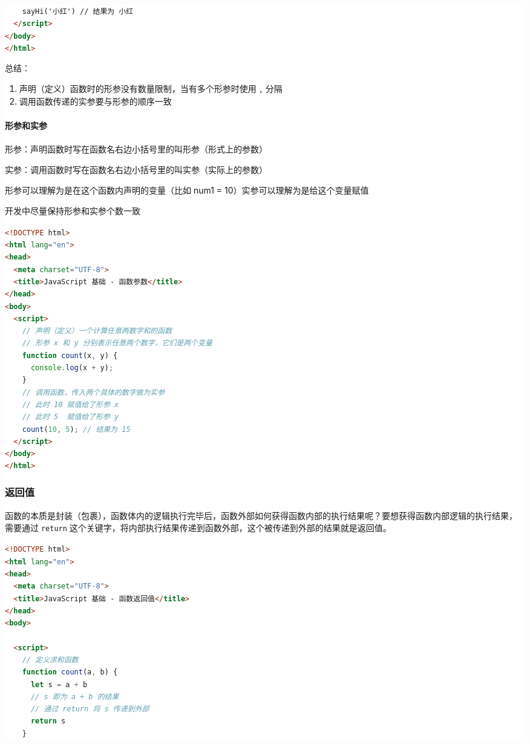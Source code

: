 ```html
    sayHi('小红') // 结果为 小红
  </script>
</body>
</html>
```

总结：

1. 声明（定义）函数时的形参没有数量限制，当有多个形参时使用 `,` 分隔
2. 调用函数传递的实参要与形参的顺序一致

#### 形参和实参

形参：声明函数时写在函数名右边小括号里的叫形参（形式上的参数）

实参：调用函数时写在函数名右边小括号里的叫实参（实际上的参数）

形参可以理解为是在这个函数内声明的变量（比如 num1 = 10）实参可以理解为是给这个变量赋值

开发中尽量保持形参和实参个数一致

```html
<!DOCTYPE html>
<html lang="en">
<head>
  <meta charset="UTF-8">
  <title>JavaScript 基础 - 函数参数</title>
</head>
<body>
  <script>
    // 声明（定义）一个计算任意两数字和的函数
    // 形参 x 和 y 分别表示任意两个数字，它们是两个变量
    function count(x, y) {
      console.log(x + y);
    }
    // 调用函数，传入两个具体的数字做为实参
    // 此时 10 赋值给了形参 x
    // 此时 5  赋值给了形参 y
    count(10, 5); // 结果为 15
  </script>
</body>
</html>
```

### 返回值

函数的本质是封装（包裹），函数体内的逻辑执行完毕后，函数外部如何获得函数内部的执行结果呢？要想获得函数内部逻辑的执行结果，需要通过 `return` 这个关键字，将内部执行结果传递到函数外部，这个被传递到外部的结果就是返回值。

```html
<!DOCTYPE html>
<html lang="en">
<head>
  <meta charset="UTF-8">
  <title>JavaScript 基础 - 函数返回值</title>
</head>
<body>

  <script>
    // 定义求和函数
    function count(a, b) {
      let s = a + b
      // s 即为 a + b 的结果
      // 通过 return 将 s 传递到外部
      return s
    }

```
